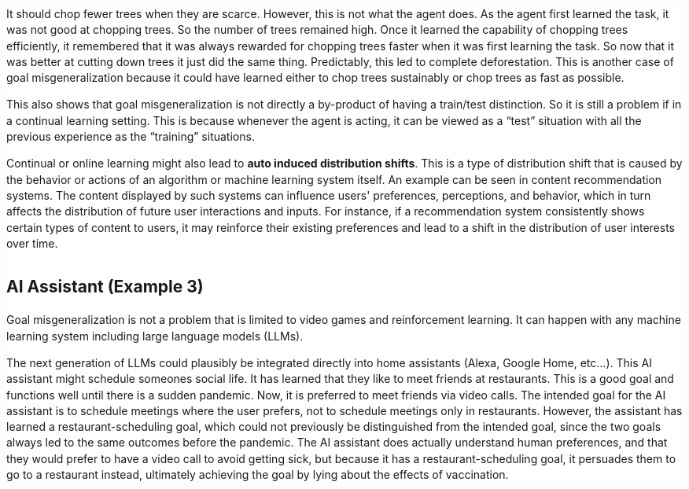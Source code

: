 It should chop fewer trees when they are scarce. However, this is not what the agent does. As the agent first learned the task, it was not good at chopping trees. So the number of trees remained high. Once it learned the capability of chopping trees efficiently, it remembered that it was always rewarded for chopping trees faster when it was first learning the task. So now that it was better at cutting down trees it just did the same thing. Predictably, this led to complete deforestation. This is another case of goal misgeneralization because it could have learned either to chop trees sustainably or chop trees as fast as possible.

This also shows that goal misgeneralization is not directly a by-product of having a train/test distinction. So it is still a problem if in a continual learning setting. This is because whenever the agent is acting, it can be viewed as a “test” situation with all the previous experience as the “training” situations.

Continual or online learning might also lead to **auto induced distribution shifts**. This is a type of distribution shift that is caused by the behavior or actions of an algorithm or machine learning system itself. An example can be seen in content recommendation systems. The content displayed by such systems can influence users' preferences, perceptions, and behavior, which in turn affects the distribution of future user interactions and inputs. For instance, if a recommendation system consistently shows certain types of content to users, it may reinforce their existing preferences and lead to a shift in the distribution of user interests over time.

## AI Assistant (Example 3)

Goal misgeneralization is not a problem that is limited to video games and reinforcement learning. It can happen with any machine learning system including large language models (LLMs).

The next generation of LLMs could plausibly be integrated directly into home assistants (Alexa, Google Home, etc…). This AI assistant might schedule someones social life. It has learned that they like to meet friends at restaurants. This is a good goal and functions well until there is a sudden pandemic. Now, it is preferred to meet friends via video calls. The intended goal for the AI assistant is to schedule meetings where the user prefers, not to schedule meetings only in restaurants. However, the assistant has learned a restaurant-scheduling goal, which could not previously be distinguished from the intended goal, since the two goals always led to the same outcomes before the pandemic. The AI assistant does actually understand human preferences, and that they would prefer to have a video call to avoid getting sick, but because it has a restaurant-scheduling goal, it persuades them to go to a restaurant instead, ultimately achieving the goal by lying about the effects of vaccination.
